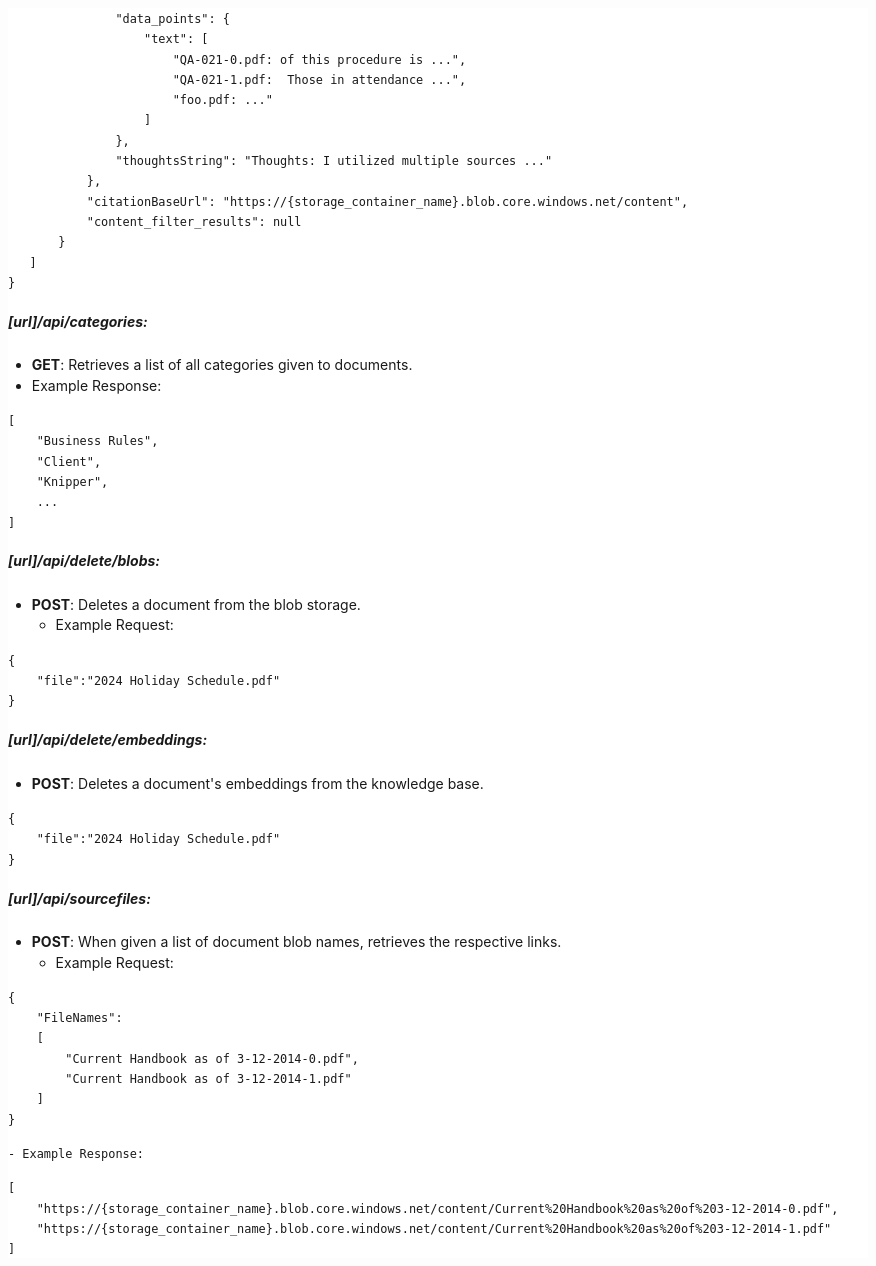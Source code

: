  ```
                "data_points": {
                    "text": [
                        "QA-021-0.pdf: of this procedure is ...",
                        "QA-021-1.pdf:  Those in attendance ...",
                        "foo.pdf: ..."
                    ]
                },
                "thoughtsString": "Thoughts: I utilized multiple sources ..."
            },
            "citationBaseUrl": "https://{storage_container_name}.blob.core.windows.net/content",
            "content_filter_results": null
        }
    ]
}
 ```

##### [url]/api/categories:
- **GET**: Retrieves a list of all categories given to documents.
- Example Response:
```
[
    "Business Rules",
    "Client",
    "Knipper",
    ...
]
```
##### [url]/api/delete/blobs:
- **POST**: Deletes a document from the blob storage.
    - Example Request:
```
{
    "file":"2024 Holiday Schedule.pdf"
}
```
##### [url]/api/delete/embeddings:
- **POST**: Deletes a document's embeddings from the knowledge base.
```
{
    "file":"2024 Holiday Schedule.pdf"
}
```
##### [url]/api/sourcefiles:
- **POST**: When given a list of document blob names, retrieves the respective links.
    - Example Request:
```
{
    "FileNames": 
    [
        "Current Handbook as of 3-12-2014-0.pdf", 
        "Current Handbook as of 3-12-2014-1.pdf"
    ]
}
```
    - Example Response:
```
[
    "https://{storage_container_name}.blob.core.windows.net/content/Current%20Handbook%20as%20of%203-12-2014-0.pdf",
    "https://{storage_container_name}.blob.core.windows.net/content/Current%20Handbook%20as%20of%203-12-2014-1.pdf"
]
``` 
